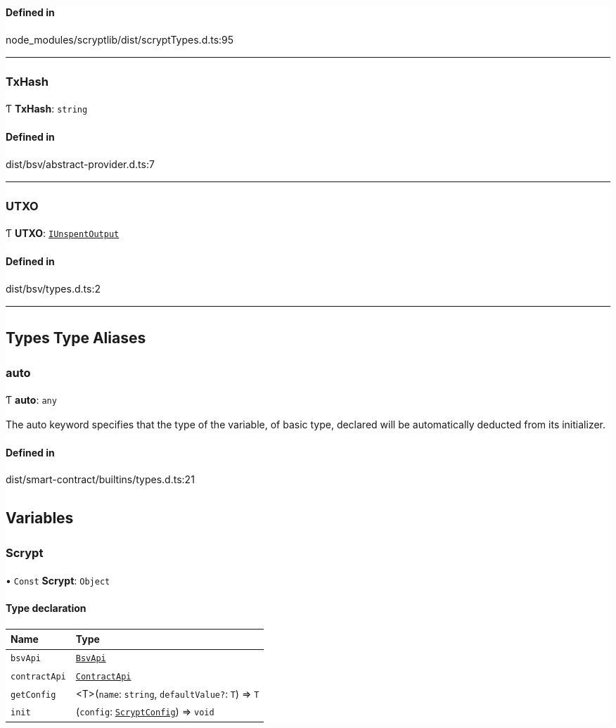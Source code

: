 #### Defined in

node_modules/scryptlib/dist/scryptTypes.d.ts:95

___

### TxHash

Ƭ **TxHash**: `string`

#### Defined in

dist/bsv/abstract-provider.d.ts:7

___

### UTXO

Ƭ **UTXO**: [`IUnspentOutput`](interfaces/bsv.Transaction.IUnspentOutput.md)

#### Defined in

dist/bsv/types.d.ts:2

___

## Types Type Aliases

### auto

Ƭ **auto**: `any`

The auto keyword specifies that the type of the variable, of basic type, declared will be automatically deducted from its initializer.

#### Defined in

dist/smart-contract/builtins/types.d.ts:21

## Variables

### Scrypt

• `Const` **Scrypt**: `Object`

#### Type declaration

| Name | Type |
| :------ | :------ |
| `bsvApi` | [`BsvApi`](classes/BsvApi.md) |
| `contractApi` | [`ContractApi`](classes/ContractApi.md) |
| `getConfig` | <T\>(`name`: `string`, `defaultValue?`: `T`) => `T` |
| `init` | (`config`: [`ScryptConfig`](interfaces/ScryptConfig.md)) => `void` |
